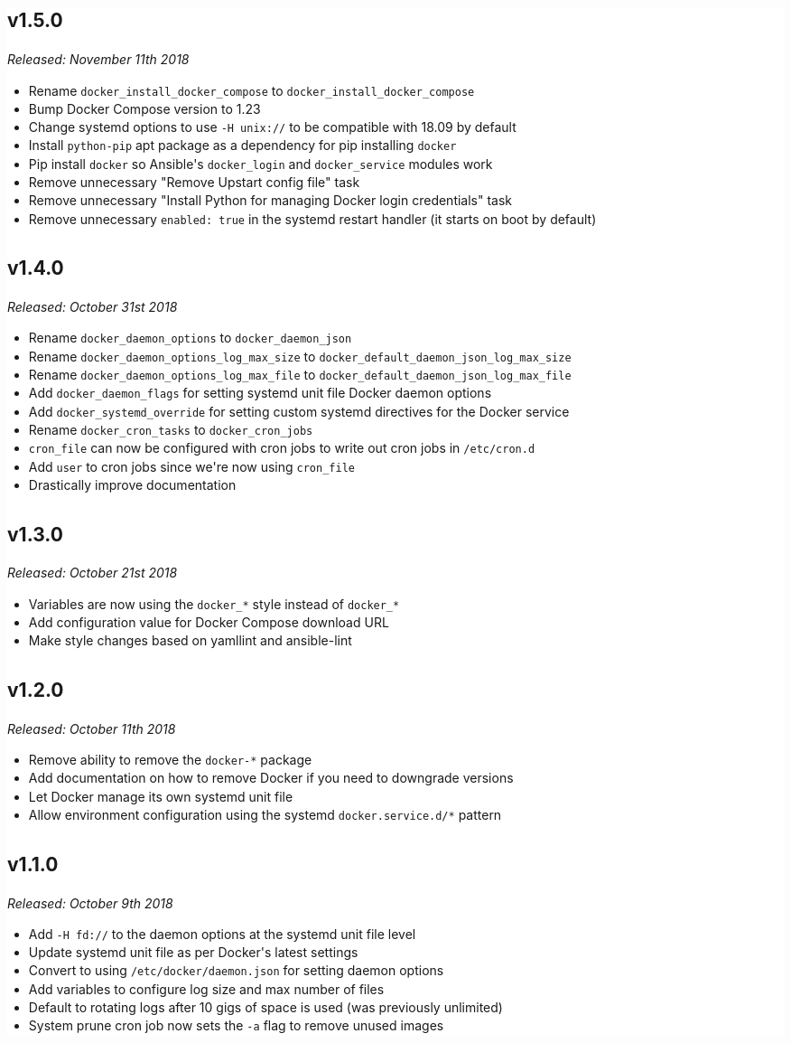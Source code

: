 ## v1.5.0

*Released: November 11th 2018*

- Rename `docker_install_docker_compose` to `docker_install_docker_compose`
- Bump Docker Compose version to 1.23
- Change systemd options to use `-H unix://` to be compatible with 18.09 by default
- Install `python-pip` apt package as a dependency for pip installing `docker`
- Pip install `docker` so Ansible's `docker_login` and `docker_service` modules work
- Remove unnecessary "Remove Upstart config file" task
- Remove unnecessary "Install Python for managing Docker login credentials" task
- Remove unnecessary `enabled: true` in the systemd restart handler (it starts on boot by default)

## v1.4.0

*Released: October 31st 2018*

- Rename `docker_daemon_options` to `docker_daemon_json`
- Rename `docker_daemon_options_log_max_size` to `docker_default_daemon_json_log_max_size`
- Rename `docker_daemon_options_log_max_file` to `docker_default_daemon_json_log_max_file`
- Add `docker_daemon_flags` for setting systemd unit file Docker daemon options
- Add `docker_systemd_override` for setting custom systemd directives for the Docker service
- Rename `docker_cron_tasks` to `docker_cron_jobs`
- `cron_file` can now be configured with cron jobs to write out cron jobs in `/etc/cron.d`
- Add `user` to cron jobs since we're now using `cron_file`
- Drastically improve documentation

## v1.3.0

*Released: October 21st 2018*

- Variables are now using the `docker_*` style instead of `docker_*`
- Add configuration value for Docker Compose download URL
- Make style changes based on yamllint and ansible-lint

## v1.2.0

*Released: October 11th 2018*

- Remove ability to remove the `docker-*` package
- Add documentation on how to remove Docker if you need to downgrade versions
- Let Docker manage its own systemd unit file
- Allow environment configuration using the systemd `docker.service.d/*` pattern

## v1.1.0

*Released: October 9th 2018*

- Add `-H fd://` to the daemon options at the systemd unit file level
- Update systemd unit file as per Docker's latest settings
- Convert to using `/etc/docker/daemon.json` for setting daemon options
- Add variables to configure log size and max number of files
- Default to rotating logs after 10 gigs of space is used (was previously unlimited)
- System prune cron job now sets the `-a` flag to remove unused images
